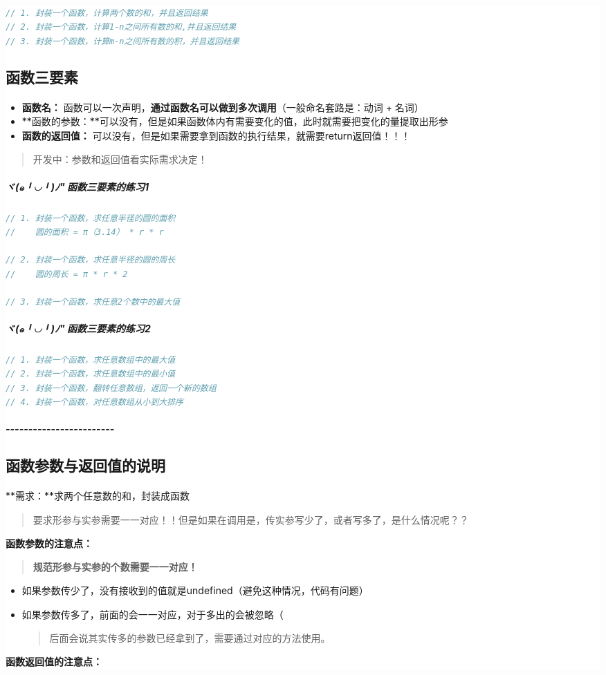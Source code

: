 ```javascript
// 1. 封装一个函数，计算两个数的和，并且返回结果
// 2. 封装一个函数，计算1-n之间所有数的和,并且返回结果
// 3. 封装一个函数，计算m-n之间所有数的积，并且返回结果
```



## 函数三要素

- **函数名：** 函数可以一次声明，**通过函数名可以做到多次调用**（一般命名套路是：动词 + 名词）
- **函数的参数：**可以没有，但是如果函数体内有需要变化的值，此时就需要把变化的量提取出形参
- **函数的返回值：** 可以没有，但是如果需要拿到函数的执行结果，就需要return返回值！！！

> 开发中：参数和返回值看实际需求决定！



##### ヾ(๑╹◡╹)ﾉ" 函数三要素的练习1

```javascript
// 1. 封装一个函数，求任意半径的圆的面积
//    圆的面积 = π（3.14） * r * r

// 2. 封装一个函数，求任意半径的圆的周长
//    圆的周长 = π * r * 2

// 3. 封装一个函数，求任意2个数中的最大值
```

##### ヾ(๑╹◡╹)ﾉ" 函数三要素的练习2

```javascript
// 1. 封装一个函数，求任意数组中的最大值
// 2. 封装一个函数，求任意数组中的最小值
// 3. 封装一个函数，翻转任意数组，返回一个新的数组
// 4. 封装一个函数，对任意数组从小到大排序
```

##### ------------------------

## 函数参数与返回值的说明

**需求：**求两个任意数的和，封装成函数

> 要求形参与实参需要一一对应！！但是如果在调用是，传实参写少了，或者写多了，是什么情况呢？？

**函数参数的注意点：**

> **规范形参与实参的个数需要一一对应！**

- 如果参数传少了，没有接收到的值就是undefined（避免这种情况，代码有问题）

- 如果参数传多了，前面的会一一对应，对于多出的会被忽略（

  > 后面会说其实传多的参数已经拿到了，需要通过对应的方法使用。

**函数返回值的注意点：**
